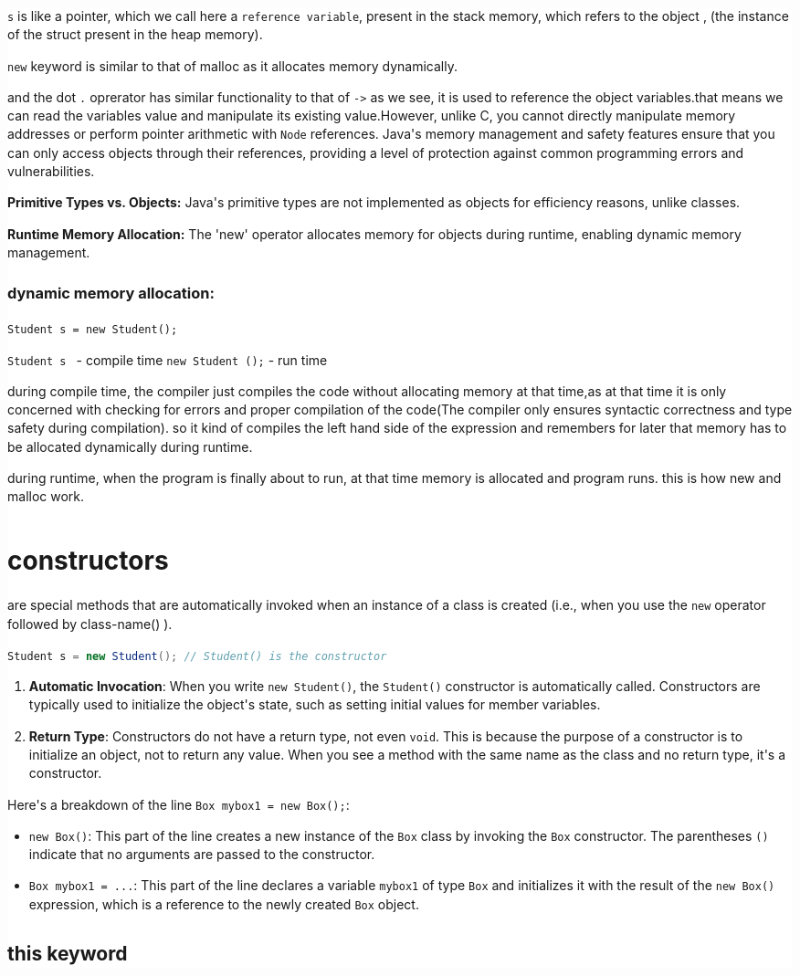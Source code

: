 `s` is like a pointer, which we call here a `reference variable`, present in the stack memory, which refers to the object , (the instance of the struct present in the heap memory).

`new` keyword is similar to that of malloc as it allocates memory dynamically.

and the dot `.` oprerator has similar functionality to that of
`->` as we see, it is used to reference the object variables.that means we can read the variables value and manipulate its existing value.However, unlike C, you cannot directly manipulate memory addresses or perform pointer arithmetic with `Node` references. Java's memory management and safety features ensure that you can only access objects through their references, providing a level of protection against common programming errors and vulnerabilities.  


**Primitive Types vs. Objects:**
Java's primitive types are not implemented as objects for efficiency reasons, unlike classes.

**Runtime Memory Allocation:**
The 'new' operator allocates memory for objects during runtime, enabling dynamic memory management.

### dynamic memory allocation:

`Student s = new Student();`

`Student s ` - compile time 
`new Student ();`  - run time

during compile time, the compiler just compiles the code without allocating memory at that time,as at that time it is only concerned with checking for errors and proper compilation of the code(The compiler only ensures syntactic correctness and type safety during compilation). so  it kind of compiles the left hand side of the expression and remembers for later that memory has to be allocated dynamically during runtime.

during runtime, when the program is finally about to run, at that time memory is allocated and program runs. this is how new and malloc work.

# constructors 
are special methods that are automatically invoked when an instance of a class is created (i.e., when you use the `new` operator followed by class-name() ).

```java
Student s = new Student(); // Student() is the constructor
```

1. **Automatic Invocation**: When you write `new Student()`, the `Student()` constructor is automatically called. Constructors are typically used to initialize the object's state, such as setting initial values for member variables.

2. **Return Type**: Constructors do not have a return type, not even `void`. This is because the purpose of a constructor is to initialize an object, not to return any value. When you see a method with the same name as the class and no return type, it's a constructor.

Here's a breakdown of the line `Box mybox1 = new Box();`:

- `new Box()`: This part of the line creates a new instance of the `Box` class by invoking the `Box` constructor. The parentheses `()` indicate that no arguments are passed to the constructor.

- `Box mybox1 = ...`: This part of the line declares a variable `mybox1` of type `Box` and initializes it with the result of the `new Box()` expression, which is a reference to the newly created `Box` object.
## this keyword

